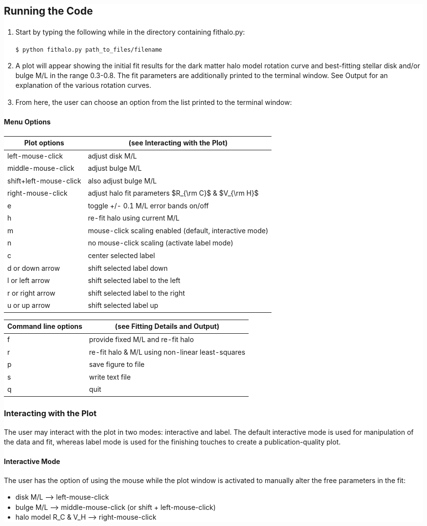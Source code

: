 ## Running the Code

1. Start by typing the following while in the directory containing fithalo.py:

   `$ python fithalo.py path_to_files/filename`

2. A plot will appear showing the initial fit results for the dark matter
halo model rotation curve and best-fitting stellar disk and/or bulge M/L in
the range 0.3-0.8. The fit parameters are additionally printed to the terminal
window. See Output for an explanation of the various rotation curves.

3. From here, the user can choose an option from the list printed to the
terminal window:

#### Menu Options

Plot options | (see Interacting with the Plot)
------------ | -------------------------------
 left-mouse-click | adjust disk M/L
 middle-mouse-click | adjust bulge M/L
 shift+left-mouse-click | also adjust bulge M/L
 right-mouse-click | adjust halo fit parameters $R_{\rm C}$ & $V_{\rm H}$
 e | toggle +/- 0.1 M/L error bands on/off
 h | re-fit halo using current M/L
 m | mouse-click scaling enabled (default, interactive mode)
 n | no mouse-click scaling (activate label mode)
 c | center selected label
 d or down arrow | shift selected label down
 l or left arrow | shift selected label to the left
 r or right arrow | shift selected label to the right
 u or up arrow | shift selected label up

Command line options | (see Fitting Details and Output)
-------------------- | --------------------------------
 f |                provide fixed M/L and re-fit halo
 r |                re-fit halo & M/L using non-linear least-squares
 p |                save figure to file
 s |                write text file
 q |                quit

### Interacting with the Plot

The user may interact with the plot in two modes: interactive and label. The
default interactive mode is used for manipulation of the data and fit, whereas
label mode is used for the finishing touches to create a publication-quality
plot. 

#### Interactive Mode

The user has the option of using the mouse while the plot window is activated
to manually alter the free parameters in the fit:

- disk M/L             --> left-mouse-click
- bulge M/L            --> middle-mouse-click (or shift + left-mouse-click)
- halo model R_C & V_H --> right-mouse-click
